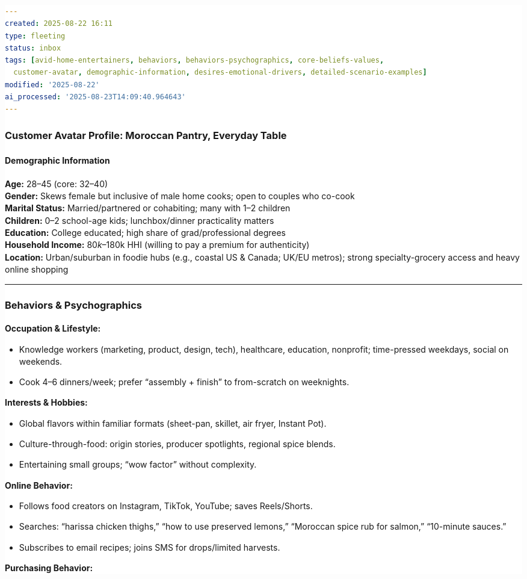 ```yaml
---
created: 2025-08-22 16:11
type: fleeting
status: inbox
tags: [avid-home-entertainers, behaviors, behaviors-psychographics, core-beliefs-values,
  customer-avatar, demographic-information, desires-emotional-drivers, detailed-scenario-examples]
modified: '2025-08-22'
ai_processed: '2025-08-23T14:09:40.964643'
---
```

### Customer Avatar Profile: Moroccan Pantry, Everyday Table

#### Demographic Information

**Age:** 28–45 (core: 32–40)  
**Gender:** Skews female but inclusive of male home cooks; open to couples who co-cook  
**Marital Status:** Married/partnered or cohabiting; many with 1–2 children  
**Children:** 0–2 school-age kids; lunchbox/dinner practicality matters  
**Education:** College educated; high share of grad/professional degrees  
**Household Income:** $80k–$180k HHI (willing to pay a premium for authenticity)  
**Location:** Urban/suburban in foodie hubs (e.g., coastal US & Canada; UK/EU metros); strong specialty-grocery access and heavy online shopping

---

### Behaviors & Psychographics

**Occupation & Lifestyle:**

- Knowledge workers (marketing, product, design, tech), healthcare, education, nonprofit; time-pressed weekdays, social on weekends.
    
- Cook 4–6 dinners/week; prefer “assembly + finish” to from-scratch on weeknights.
    

**Interests & Hobbies:**

- Global flavors within familiar formats (sheet-pan, skillet, air fryer, Instant Pot).
    
- Culture-through-food: origin stories, producer spotlights, regional spice blends.
    
- Entertaining small groups; “wow factor” without complexity.
    

**Online Behavior:**

- Follows food creators on Instagram, TikTok, YouTube; saves Reels/Shorts.
    
- Searches: “harissa chicken thighs,” “how to use preserved lemons,” “Moroccan spice rub for salmon,” “10-minute sauces.”
    
- Subscribes to email recipes; joins SMS for drops/limited harvests.
    

**Purchasing Behavior:**
